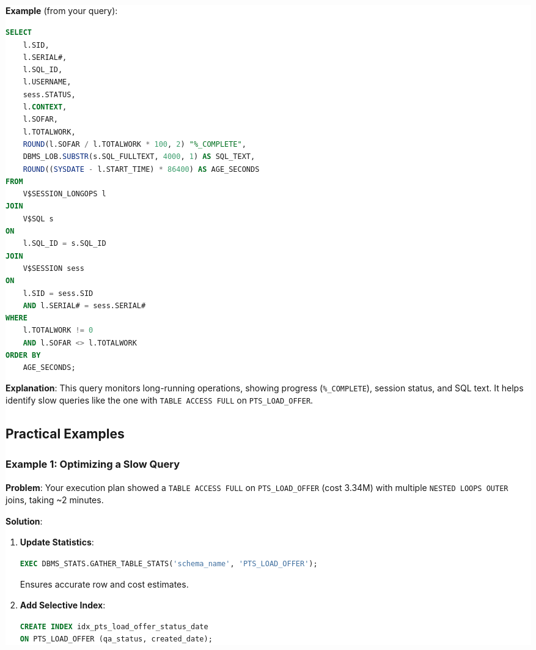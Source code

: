 **Example** (from your query):
```sql
SELECT 
    l.SID, 
    l.SERIAL#, 
    l.SQL_ID, 
    l.USERNAME, 
    sess.STATUS, 
    l.CONTEXT, 
    l.SOFAR, 
    l.TOTALWORK, 
    ROUND(l.SOFAR / l.TOTALWORK * 100, 2) "%_COMPLETE",
    DBMS_LOB.SUBSTR(s.SQL_FULLTEXT, 4000, 1) AS SQL_TEXT,
    ROUND((SYSDATE - l.START_TIME) * 86400) AS AGE_SECONDS
FROM 
    V$SESSION_LONGOPS l
JOIN 
    V$SQL s 
ON 
    l.SQL_ID = s.SQL_ID
JOIN 
    V$SESSION sess 
ON 
    l.SID = sess.SID 
    AND l.SERIAL# = sess.SERIAL#
WHERE 
    l.TOTALWORK != 0 
    AND l.SOFAR <> l.TOTALWORK
ORDER BY 
    AGE_SECONDS;
```

**Explanation**: This query monitors long-running operations, showing progress (`%_COMPLETE`), session status, and SQL text. It helps identify slow queries like the one with `TABLE ACCESS FULL` on `PTS_LOAD_OFFER`.

## Practical Examples

### Example 1: Optimizing a Slow Query
**Problem**: Your execution plan showed a `TABLE ACCESS FULL` on `PTS_LOAD_OFFER` (cost 3.34M) with multiple `NESTED LOOPS OUTER` joins, taking ~2 minutes.

**Solution**:
1. **Update Statistics**:
   ```sql
   EXEC DBMS_STATS.GATHER_TABLE_STATS('schema_name', 'PTS_LOAD_OFFER');
   ```
   Ensures accurate row and cost estimates.

2. **Add Selective Index**:
   ```sql
   CREATE INDEX idx_pts_load_offer_status_date 
   ON PTS_LOAD_OFFER (qa_status, created_date);
   ```
